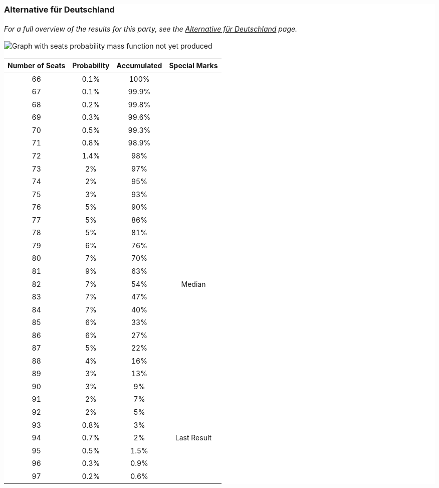 ### Alternative für Deutschland

*For a full overview of the results for this party, see the [Alternative für Deutschland](party-alternativefürdeutschland.html) page.*

![Graph with seats probability mass function not yet produced](2020-08-12-Emnid-seats-pmf-alternativefürdeutschland.png "Seats Probability Mass Function")

| Number of Seats | Probability | Accumulated | Special Marks |
|:---------------:|:-----------:|:-----------:|:-------------:|
| 66 | 0.1% | 100% |  |
| 67 | 0.1% | 99.9% |  |
| 68 | 0.2% | 99.8% |  |
| 69 | 0.3% | 99.6% |  |
| 70 | 0.5% | 99.3% |  |
| 71 | 0.8% | 98.9% |  |
| 72 | 1.4% | 98% |  |
| 73 | 2% | 97% |  |
| 74 | 2% | 95% |  |
| 75 | 3% | 93% |  |
| 76 | 5% | 90% |  |
| 77 | 5% | 86% |  |
| 78 | 5% | 81% |  |
| 79 | 6% | 76% |  |
| 80 | 7% | 70% |  |
| 81 | 9% | 63% |  |
| 82 | 7% | 54% | Median |
| 83 | 7% | 47% |  |
| 84 | 7% | 40% |  |
| 85 | 6% | 33% |  |
| 86 | 6% | 27% |  |
| 87 | 5% | 22% |  |
| 88 | 4% | 16% |  |
| 89 | 3% | 13% |  |
| 90 | 3% | 9% |  |
| 91 | 2% | 7% |  |
| 92 | 2% | 5% |  |
| 93 | 0.8% | 3% |  |
| 94 | 0.7% | 2% | Last Result |
| 95 | 0.5% | 1.5% |  |
| 96 | 0.3% | 0.9% |  |
| 97 | 0.2% | 0.6% |  |